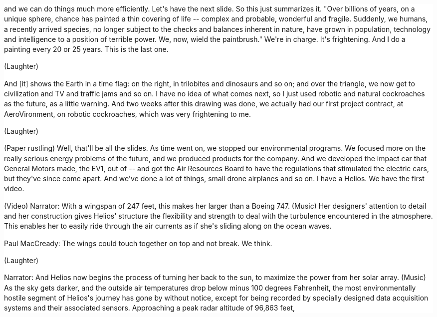 and we can do things much more efficiently.
Let&#39;s have the next slide.
So this just summarizes it. &quot;Over billions of years,
on a unique sphere, chance has painted a thin covering of life --
complex and probable, wonderful and fragile.
Suddenly, we humans, a recently arrived species,
no longer subject to the checks and balances inherent in nature,
have grown in population, technology and intelligence
to a position of terrible power. We, now, wield the paintbrush.&quot;
We&#39;re in charge. It&#39;s frightening.
And I do a painting every 20 or 25 years. This is the last one.

(Laughter)


And [it] shows the Earth in a time flag: on the right,
in trilobites and dinosaurs and so on;
and over the triangle, we now get to civilization and TV
and traffic jams and so on.
I have no idea of what comes next,
so I just used robotic and natural cockroaches as the future,
as a little warning.
And two weeks after this drawing was done,
we actually had our first project contract, at AeroVironment,
on robotic cockroaches, which was very frightening to me.

(Laughter)

(Paper rustling)
Well, that&#39;ll be all the slides.
As time went on, we stopped our environmental programs.
We focused more on the really serious energy problems
of the future, and we produced products for the company.
And we developed the impact car that General Motors made,
the EV1, out of --
and got the Air Resources Board to have the regulations
that stimulated the electric cars, but they&#39;ve since come apart.
And we&#39;ve done a lot of things, small drone airplanes and so on.
I have a Helios. We have the first video.

(Video) Narrator: With a wingspan of 247 feet, this makes her larger than a Boeing 747.
(Music)
Her designers&#39; attention to detail and her construction
gives Helios&#39; structure the flexibility and strength
to deal with the turbulence encountered in the atmosphere.
This enables her to easily ride through the air currents
as if she&#39;s sliding along on the ocean waves.

Paul MacCready: The wings could touch together on top and not break. We think.

(Laughter)


Narrator: And Helios now begins the process of turning her back to the sun,
to maximize the power from her solar array.
(Music)
As the sky gets darker, and the outside air temperatures drop
below minus 100 degrees Fahrenheit,
the most environmentally hostile segment of Helios&#39;s journey
has gone by without notice,
except for being recorded by specially designed data acquisition systems
and their associated sensors.
Approaching a peak radar altitude of 96,863 feet,

